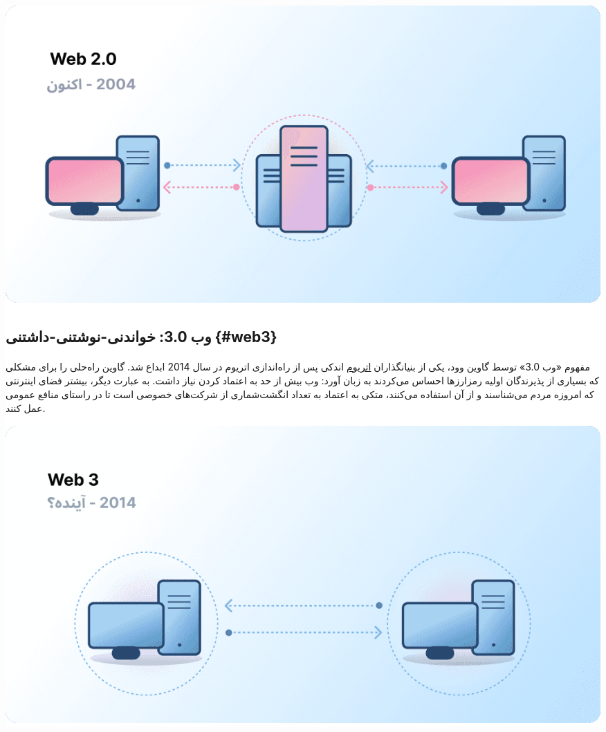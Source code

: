 ![معماری سرویس‌گیرنده-سرور، نشان‌دهنده‌ی وب 2.0](./web2.png)

<Divider />

## وب 3.0: خواندنی-نوشتنی-داشتنی \{#web3}

مفهوم «وب 3.0» توسط گاوین وود، یکی از بنیانگذاران [اتریوم](/what-is-ethereum/) اندکی پس از راه‌اندازی اتریوم در سال 2014 ابداع شد. گاوین راه‌حلی را برای مشکلی که بسیاری از پذیرندگان اولیه رمزارزها احساس می‌کردند به زبان آورد: وب بیش از حد به اعتماد کردن نیاز داشت. به عبارت دیگر، بیشتر فضای اینترنتی که امروزه مردم می‌شناسند و از آن استفاده می‌کنند، متکی به اعتماد به تعداد انگشت‌شماری از شرکت‌های خصوصی است تا در راستای منافع عمومی عمل کنند.

![معماری گره‌ی غیرمتمرکز، نشان‌دهنده‌ی وب 3](./web3.png)

